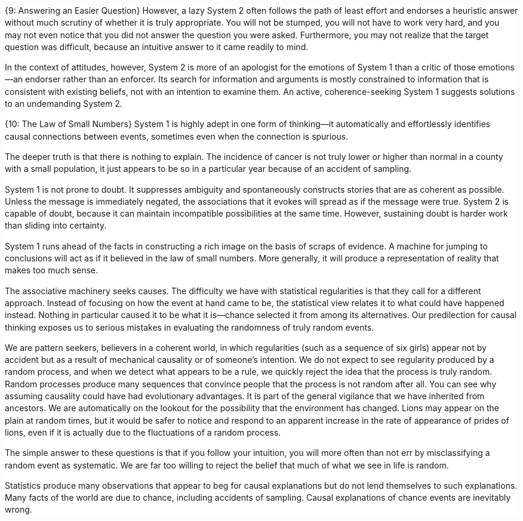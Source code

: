 
{9: Answering an Easier Question} However, a lazy System 2 often follows the path of least effort and endorses a heuristic answer without much scrutiny of whether it is truly appropriate. You will not be stumped, you will not have to work very hard, and you may not even notice that you did not answer the question you were asked. Furthermore, you may not realize that the target question was difficult, because an intuitive answer to it came readily to mind.

In the context of attitudes, however, System 2 is more of an apologist for the emotions of System 1 than a critic of those emotions—an endorser rather than an enforcer. Its search for information and arguments is mostly constrained to information that is consistent with existing beliefs, not with an intention to examine them. An active, coherence-seeking System 1 suggests solutions to an undemanding System 2.


{10: The Law of Small Numbers} System 1 is highly adept in one form of thinking—it automatically and effortlessly identifies causal connections between events, sometimes even when the connection is spurious.

The deeper truth is that there is nothing to explain. The incidence of cancer is not truly lower or higher than normal in a county with a small population, it just appears to be so in a particular year because of an accident of sampling.

System 1 is not prone to doubt. It suppresses ambiguity and spontaneously constructs stories that are as coherent as possible. Unless the message is immediately negated, the associations that it evokes will spread as if the message were true. System 2 is capable of doubt, because it can maintain incompatible possibilities at the same time. However, sustaining doubt is harder work than sliding into certainty.

System 1 runs ahead of the facts in constructing a rich image on the basis of scraps of evidence. A machine for jumping to conclusions will act as if it believed in the law of small numbers. More generally, it will produce a representation of reality that makes too much sense.

The associative machinery seeks causes. The difficulty we have with statistical regularities is that they call for a different approach. Instead of focusing on how the event at hand came to be, the statistical view relates it to what could have happened instead. Nothing in particular caused it to be what it is—chance selected it from among its alternatives. Our predilection for causal thinking exposes us to serious mistakes in evaluating the randomness of truly random events.

We are pattern seekers, believers in a coherent world, in which regularities (such as a sequence of six girls) appear not by accident but as a result of mechanical causality or of someone’s intention. We do not expect to see regularity produced by a random process, and when we detect what appears to be a rule, we quickly reject the idea that the process is truly random. Random processes produce many sequences that convince people that the process is not random after all. You can see why assuming causality could have had evolutionary advantages. It is part of the general vigilance that we have inherited from ancestors. We are automatically on the lookout for the possibility that the environment has changed. Lions may appear on the plain at random times, but it would be safer to notice and respond to an apparent increase in the rate of appearance of prides of lions, even if it is actually due to the fluctuations of a random process.

The simple answer to these questions is that if you follow your intuition, you will more often than not err by misclassifying a random event as systematic. We are far too willing to reject the belief that much of what we see in life is random.

Statistics produce many observations that appear to beg for causal explanations but do not lend themselves to such explanations. Many facts of the world are due to chance, including accidents of sampling. Causal explanations of chance events are inevitably wrong.
